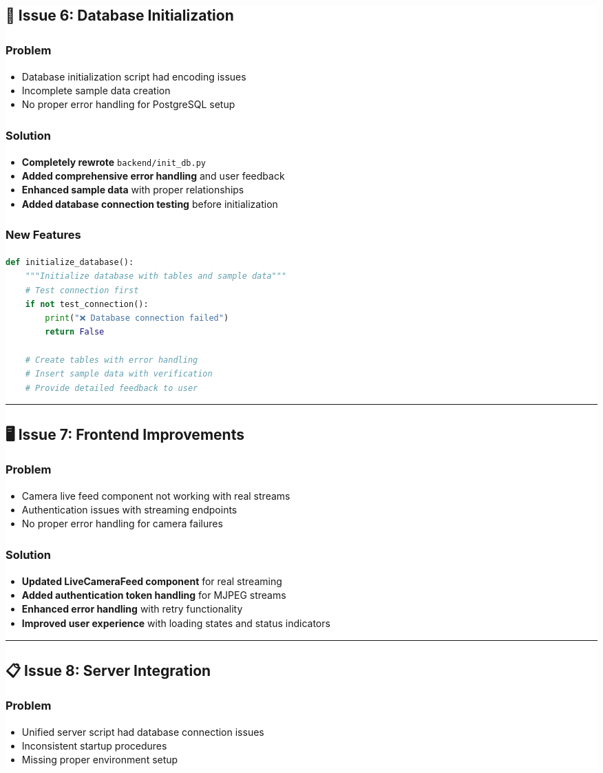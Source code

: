 
## 🚀 Issue 6: Database Initialization

### Problem
- Database initialization script had encoding issues
- Incomplete sample data creation
- No proper error handling for PostgreSQL setup

### Solution
- **Completely rewrote** `backend/init_db.py`
- **Added comprehensive error handling** and user feedback
- **Enhanced sample data** with proper relationships
- **Added database connection testing** before initialization

### New Features
```python
def initialize_database():
    """Initialize database with tables and sample data"""
    # Test connection first
    if not test_connection():
        print("❌ Database connection failed")
        return False
    
    # Create tables with error handling
    # Insert sample data with verification
    # Provide detailed feedback to user
```

---

## 🖥️ Issue 7: Frontend Improvements

### Problem
- Camera live feed component not working with real streams
- Authentication issues with streaming endpoints
- No proper error handling for camera failures

### Solution
- **Updated LiveCameraFeed component** for real streaming
- **Added authentication token handling** for MJPEG streams
- **Enhanced error handling** with retry functionality
- **Improved user experience** with loading states and status indicators

---

## 📋 Issue 8: Server Integration

### Problem
- Unified server script had database connection issues
- Inconsistent startup procedures
- Missing proper environment setup

